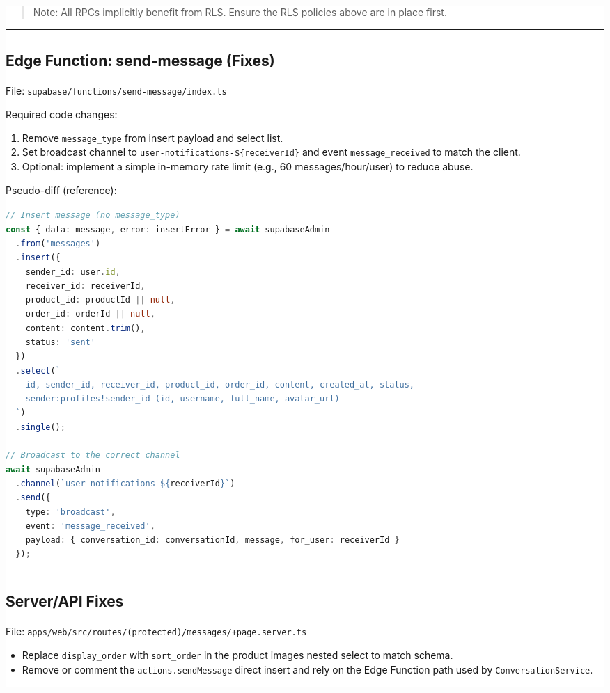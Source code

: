 > Note: All RPCs implicitly benefit from RLS. Ensure the RLS policies above are in place first.

---

## Edge Function: send-message (Fixes)

File: `supabase/functions/send-message/index.ts`

Required code changes:
1) Remove `message_type` from insert payload and select list.
2) Set broadcast channel to `user-notifications-${receiverId}` and event `message_received` to match the client.
3) Optional: implement a simple in-memory rate limit (e.g., 60 messages/hour/user) to reduce abuse.

Pseudo-diff (reference):
```ts
// Insert message (no message_type)
const { data: message, error: insertError } = await supabaseAdmin
  .from('messages')
  .insert({
    sender_id: user.id,
    receiver_id: receiverId,
    product_id: productId || null,
    order_id: orderId || null,
    content: content.trim(),
    status: 'sent'
  })
  .select(`
    id, sender_id, receiver_id, product_id, order_id, content, created_at, status,
    sender:profiles!sender_id (id, username, full_name, avatar_url)
  `)
  .single();

// Broadcast to the correct channel
await supabaseAdmin
  .channel(`user-notifications-${receiverId}`)
  .send({
    type: 'broadcast',
    event: 'message_received',
    payload: { conversation_id: conversationId, message, for_user: receiverId }
  });
```

---

## Server/API Fixes

File: `apps/web/src/routes/(protected)/messages/+page.server.ts`

- Replace `display_order` with `sort_order` in the product images nested select to match schema.
- Remove or comment the `actions.sendMessage` direct insert and rely on the Edge Function path used by `ConversationService`.

---